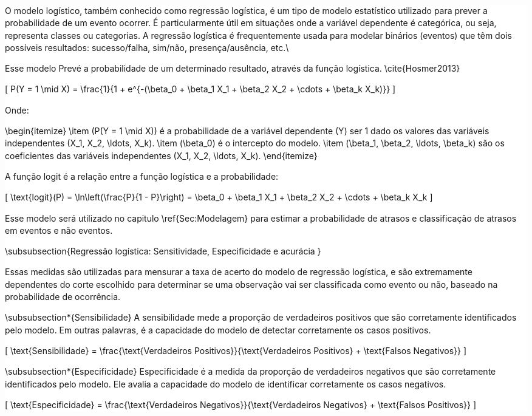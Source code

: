 O modelo logístico, também conhecido como regressão logística, é um tipo de modelo estatístico utilizado para prever a probabilidade de um evento ocorrer. É particularmente útil em situações onde a variável dependente é categórica, ou seja, representa classes ou categorias. A regressão logística é frequentemente usada para modelar binários (eventos) que têm dois possíveis resultados: sucesso/falha, sim/não, presença/ausência, etc.\\

Esse modelo Prevé a probabilidade de um determinado resultado, através da função logística. \cite{Hosmer2013}

 
\[ 
P(Y = 1 \mid X) = \frac{1}{1 + e^{-(\beta_0 + \beta_1 X_1 + \beta_2 X_2 + \cdots + \beta_k X_k)}} 
\]

Onde:

\begin{itemize}
    \item \(P(Y = 1 \mid X)\) é a probabilidade de a variável dependente \(Y\) ser 1 dado os valores das variáveis independentes \(X_1, X_2, \ldots, X_k\).
    \item \(\beta_0\) é o intercepto do modelo.
    \item \(\beta_1, \beta_2, \ldots, \beta_k\) são os coeficientes das variáveis independentes \(X_1, X_2, \ldots, X_k\).
\end{itemize}

A função logit é a relação entre a função logística e a probabilidade:

\[
\text{logit}(P) = \ln\left(\frac{P}{1 - P}\right) = \beta_0 + \beta_1 X_1 + \beta_2 X_2 + \cdots + \beta_k X_k
\]


Esse modelo será utilizado no capitulo \ref{Sec:Modelagem} para estimar a probabilidade de atrasos e classificação de atrasos em eventos e não eventos.

\subsubsection{Regressão logística: Sensitividade, Especificidade e acurácia }

Essas medidas são utilizadas para mensurar a taxa de acerto do modelo de regressão logística, e são extremamente dependentes do corte escolhido para determinar se uma observação vai ser classificada como evento ou não, baseado na probabilidade de ocorrência. 

\subsubsection*{Sensibilidade}
 A sensibilidade mede a proporção de verdadeiros positivos que são corretamente identificados pelo modelo. Em outras palavras, é a capacidade do modelo de detectar corretamente os casos positivos.

\[
\text{Sensibilidade} = \frac{\text{Verdadeiros Positivos}}{\text{Verdadeiros Positivos} + \text{Falsos Negativos}}
\]

\subsubsection*{Especificidade}
Especificidade é a medida da proporção de verdadeiros negativos que são corretamente identificados pelo modelo. Ele avalia a capacidade do modelo de identificar corretamente os casos negativos.

\[
\text{Especificidade} = \frac{\text{Verdadeiros Negativos}}{\text{Verdadeiros Negativos} + \text{Falsos Positivos}}
\]
